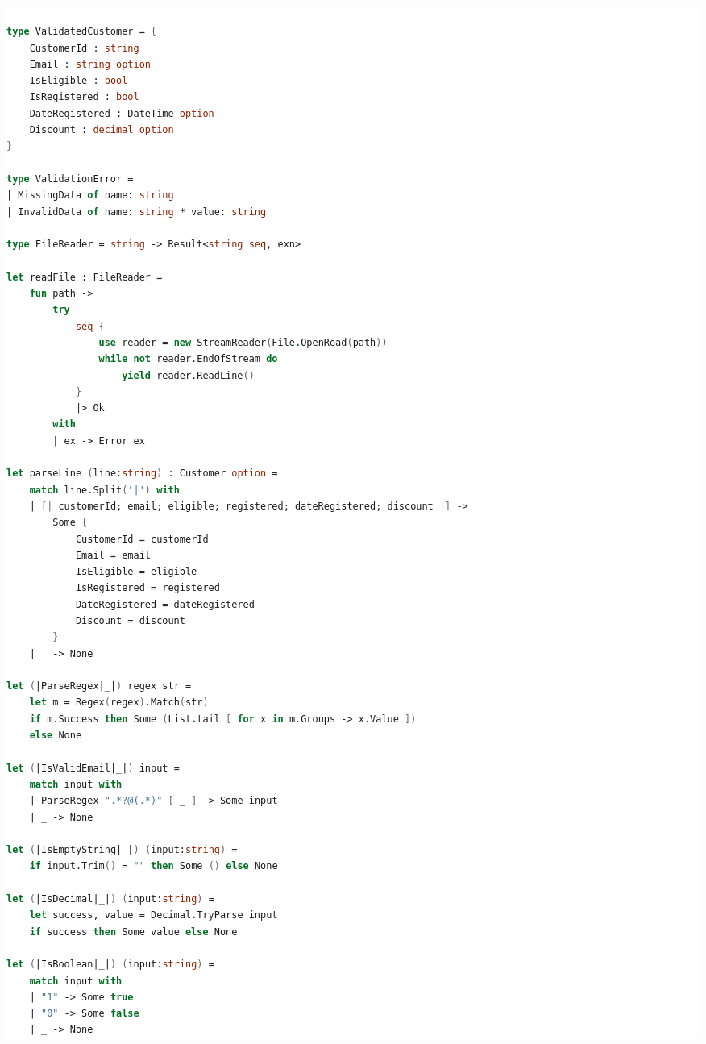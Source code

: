 ```fsharp

type ValidatedCustomer = {
    CustomerId : string
    Email : string option
    IsEligible : bool
    IsRegistered : bool
    DateRegistered : DateTime option 
    Discount : decimal option
}

type ValidationError =
| MissingData of name: string
| InvalidData of name: string * value: string

type FileReader = string -> Result<string seq, exn>

let readFile : FileReader =
    fun path ->
        try
            seq { 
                use reader = new StreamReader(File.OpenRead(path))
                while not reader.EndOfStream do
                    yield reader.ReadLine() 
            }
            |> Ok
        with
        | ex -> Error ex

let parseLine (line:string) : Customer option =
    match line.Split('|') with
    | [| customerId; email; eligible; registered; dateRegistered; discount |] -> 
        Some { 
            CustomerId = customerId
            Email = email
            IsEligible = eligible
            IsRegistered = registered
            DateRegistered = dateRegistered
            Discount = discount
        }
    | _ -> None

let (|ParseRegex|_|) regex str =
    let m = Regex(regex).Match(str)
    if m.Success then Some (List.tail [ for x in m.Groups -> x.Value ])
    else None

let (|IsValidEmail|_|) input =
    match input with
    | ParseRegex ".*?@(.*)" [ _ ] -> Some input
    | _ -> None

let (|IsEmptyString|_|) (input:string) =
    if input.Trim() = "" then Some () else None

let (|IsDecimal|_|) (input:string) = 
    let success, value = Decimal.TryParse input
    if success then Some value else None

let (|IsBoolean|_|) (input:string) =
    match input with 
    | "1" -> Some true 
    | "0" -> Some false
    | _ -> None
```